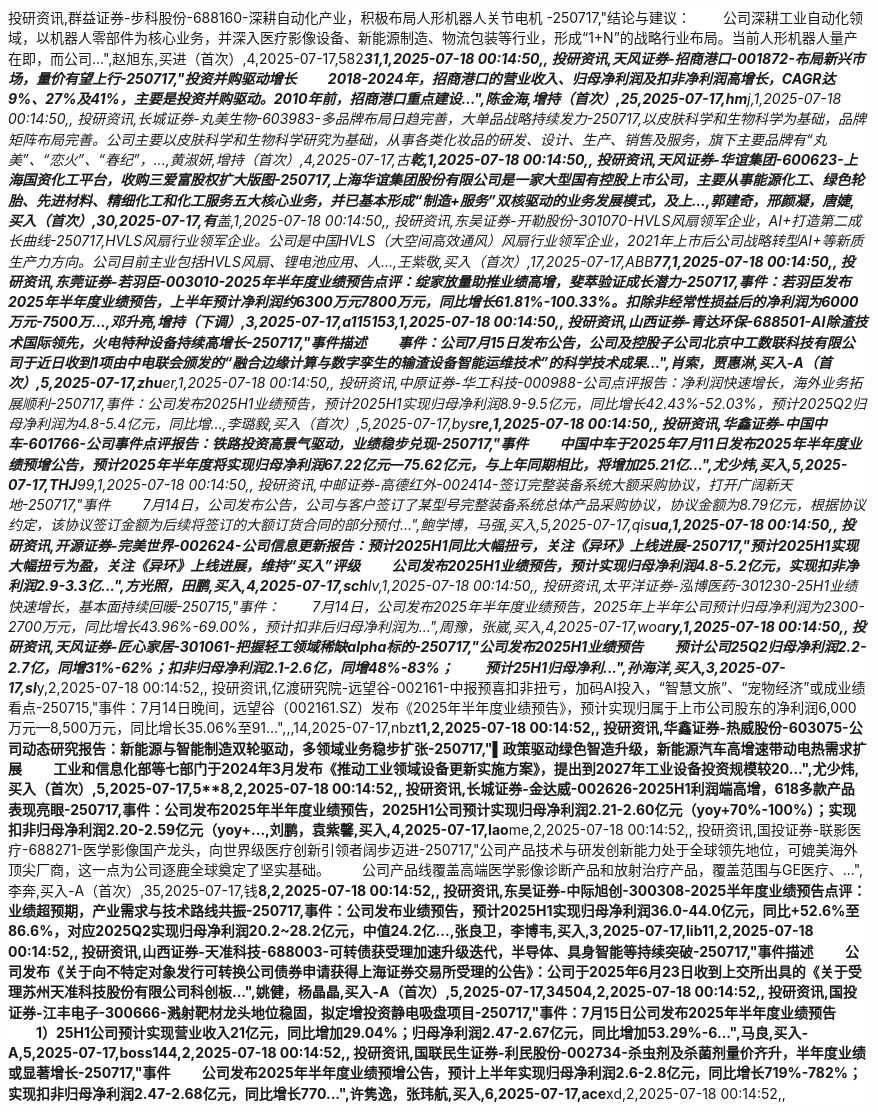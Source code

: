 投研资讯,群益证券-步科股份-688160-深耕自动化产业，积极布局人形机器人关节电机 -250717,"结论与建议：
　　公司深耕工业自动化领域，以机器人零部件为核心业务，并深入医疗影像设备、新能源制造、物流包装等行业，形成“1+N”的战略行业布局。当前人形机器人量产在即，而公司...",赵旭东,买进（首次）,4,2025-07-17,582****31,1,2025-07-18 00:14:50,,
投研资讯,天风证券-招商港口-001872-布局新兴市场，量价有望上行-250717,"投资并购驱动增长
　　2018-2024年，招商港口的营业收入、归母净利润及扣非净利润高增长，CAGR达9%、27%及41%，主要是投资并购驱动。2010年前，招商港口重点建设...",陈金海,增持（首次）,25,2025-07-17,hm***j,1,2025-07-18 00:14:50,,
投研资讯,长城证券-丸美生物-603983-多品牌布局日趋完善，大单品战略持续发力-250717,以皮肤科学和生物科学为基础，品牌矩阵布局完善。公司主要以皮肤科学和生物科学研究为基础，从事各类化妆品的研发、设计、生产、销售及服务，旗下主要品牌有“丸美”、“恋火”、“春纪”，...,黄淑妍,增持（首次）,4,2025-07-17,古**乾,1,2025-07-18 00:14:50,,
投研资讯,天风证券-华谊集团-600623-上海国资化工平台，收购三爱富股权扩大版图-250717,上海华谊集团股份有限公司是一家大型国有控股上市公司，主要从事能源化工、绿色轮胎、先进材料、精细化工和化工服务五大核心业务，并已基本形成“制造+服务”双核驱动的业务发展模式，及上...,郭建奇，邢颜凝，唐婕,买入（首次）,30,2025-07-17,有**盖,1,2025-07-18 00:14:50,,
投研资讯,东吴证券-开勒股份-301070-HVLS风扇领军企业，AI+打造第二成长曲线-250717,HVLS风扇行业领军企业。公司是中国HVLS（大空间高效通风）风扇行业领军企业，2021年上市后公司战略转型AI+等新质生产力方向。公司目前主业包括HVLS风扇、锂电池应用、人...,王紫敬,买入（首次）,17,2025-07-17,ABB****77,1,2025-07-18 00:14:50,,
投研资讯,东莞证券-若羽臣-003010-2025年半年度业绩预告点评：绽家放量助推业绩高增，斐萃验证成长潜力-250717,事件：若羽臣发布2025年半年度业绩预告，上半年预计净利润约6300万元7800万元，同比增长61.81%-100.33%。扣除非经常性损益后的净利润为6000万元-7500万...,邓升亮,增持（下调）,3,2025-07-17,a115******153,1,2025-07-18 00:14:50,,
投研资讯,山西证券-青达环保-688501-AI除渣技术国际领先，火电特种设备持续高增长-250717,"事件描述
　　事件：公司7月15日发布公告，公司及控股子公司北京中工数联科技有限公司于近日收到1项由中电联会颁发的“融合边缘计算与数字孪生的输渣设备智能运维技术”的科学技术成果...",肖索，贾惠淋,买入-A（首次）,5,2025-07-17,zhu****er,1,2025-07-18 00:14:50,,
投研资讯,中原证券-华工科技-000988-公司点评报告：净利润快速增长，海外业务拓展顺利-250717,事件：公司发布2025H1业绩预告，预计2025H1实现归母净利润8.9-9.5亿元，同比增长42.43%-52.03%，预计2025Q2归母净利润为4.8-5.4亿元，同比增...,李璐毅,买入（首次）,5,2025-07-17,bys****re,1,2025-07-18 00:14:50,,
投研资讯,华鑫证券-中国中车-601766-公司事件点评报告：铁路投资高景气驱动，业绩稳步兑现-250717,"事件
　　中国中车于2025年7月11日发布2025年半年度业绩预增公告，预计2025年半年度将实现归母净利润67.22亿元—75.62亿元，与上年同期相比，将增加25.21亿...",尤少炜,买入,5,2025-07-17,THJ****99,1,2025-07-18 00:14:50,,
投研资讯,中邮证券-高德红外-002414-签订完整装备系统大额采购协议，打开广阔新天地-250717,"事件
　　7月14日，公司发布公告，公司与客户签订了某型号完整装备系统总体产品采购协议，协议金额为8.79亿元，根据协议约定，该协议签订金额为后续将签订的大额订货合同的部分预付...",鲍学博，马强,买入,5,2025-07-17,qis****ua,1,2025-07-18 00:14:50,,
投研资讯,开源证券-完美世界-002624-公司信息更新报告：预计2025H1同比大幅扭亏，关注《异环》上线进展-250717,"预计2025H1实现大幅扭亏为盈，关注《异环》上线进展，维持“买入”评级
　　公司发布2025H1业绩预告，预计实现归母净利润4.8-5.2亿元，实现扣非净利润2.9-3.3亿...",方光照，田鹏,买入,4,2025-07-17,sch****lv,1,2025-07-18 00:14:50,,
投研资讯,太平洋证券-泓博医药-301230-25H1业绩快速增长，基本面持续回暖-250715,"事件：
　　7月14日，公司发布2025年半年度业绩预告，2025年上半年公司预计归母净利润为2300-2700万元，同比增长43.96%-69.00%，预计扣非后归母净利润为...",周豫，张崴,买入,4,2025-07-17,woa****ry,1,2025-07-18 00:14:50,,
投研资讯,天风证券-匠心家居-301061-把握轻工领域稀缺alpha标的-250717,"公司发布2025H1业绩预告
　　预计公司25Q2归母净利润2.2-2.7亿，同增31%-62%；扣非归母净利润2.1-2.6亿，同增48%-83%；
　　预计25H1归母净利...",孙海洋,买入,3,2025-07-17,sl***y,2,2025-07-18 00:14:52,,
投研资讯,亿渡研究院-远望谷-002161-中报预喜扣非扭亏，加码AI投入，“智慧文旅”、“宠物经济”或成业绩看点-250715,"事件：7月14日晚间，远望谷（002161.SZ）发布《2025年半年度业绩预告》，预计实现归属于上市公司股东的净利润6,000万元—8,500万元，同比增长35.06%至91...",,,14,2025-07-17,nbz****t1,2,2025-07-18 00:14:52,,
投研资讯,华鑫证券-热威股份-603075-公司动态研究报告：新能源与智能制造双轮驱动，多领域业务稳步扩张-250717,"▌政策驱动绿色智造升级，新能源汽车高增速带动电热需求扩展
　　工业和信息化部等七部门于2024年3月发布《推动工业领域设备更新实施方案》，提出到2027年工业设备投资规模较20...",尤少炜,买入（首次）,5,2025-07-17,5**8,2,2025-07-18 00:14:52,,
投研资讯,长城证券-金达威-002626-2025H1利润端高增，618多款产品表现亮眼-250717,事件：公司发布2025年半年度业绩预告，2025H1公司预计实现归母净利润2.21-2.60亿元（yoy+70%-100%）；实现扣非归母净利润2.20-2.59亿元（yoy+...,刘鹏，袁紫馨,买入,4,2025-07-17,lao****me,2,2025-07-18 00:14:52,,
投研资讯,国投证券-联影医疗-688271-医学影像国产龙头，向世界级医疗创新引领者阔步迈进-250717,"公司产品技术与研发创新能力处于全球领先地位，可媲美海外顶尖厂商，这一点为公司逐鹿全球奠定了坚实基础。
　　公司产品线覆盖高端医学影像诊断产品和放射治疗产品，覆盖范围与GE医疗、...",李奔,买入-A（首次）,35,2025-07-17,钱**8,2,2025-07-18 00:14:52,,
投研资讯,东吴证券-中际旭创-300308-2025半年度业绩预告点评：业绩超预期，产业需求与技术路线共振-250717,事件：公司发布业绩预告，预计2025H1实现归母净利润36.0-44.0亿元，同比+52.6%至86.6%，对应2025Q2实现归母净利润20.2~28.2亿元，中值24.2亿...,张良卫，李博韦,买入,3,2025-07-17,lib****11,2,2025-07-18 00:14:52,,
投研资讯,山西证券-天准科技-688003-可转债获受理加速升级迭代，半导体、具身智能等持续突破-250717,"事件描述
　　公司发布《关于向不特定对象发行可转换公司债券申请获得上海证券交易所受理的公告》：公司于2025年6月23日收到上交所出具的《关于受理苏州天准科技股份有限公司科创板...",姚健，杨晶晶,买入-A（首次）,5,2025-07-17,345****04,2,2025-07-18 00:14:52,,
投研资讯,国投证券-江丰电子-300666-溅射靶材龙头地位稳固，拟定增投资静电吸盘项目-250717,"事件：7月15日公司发布2025年半年度业绩预告
　　1）25H1公司预计实现营业收入21亿元，同比增加29.04%；归母净利润2.47-2.67亿元，同比增加53.29%-6...",马良,买入-A,5,2025-07-17,boss******144,2,2025-07-18 00:14:52,,
投研资讯,国联民生证券-利民股份-002734-杀虫剂及杀菌剂量价齐升，半年度业绩或显著增长-250717,"事件
　　公司发布2025年半年度业绩预增公告，预计上半年实现归母净利润2.6-2.8亿元，同比增长719%-782%；实现扣非归母净利润2.47-2.68亿元，同比增长770...",许隽逸，张玮航,买入,6,2025-07-17,ace****xd,2,2025-07-18 00:14:52,,